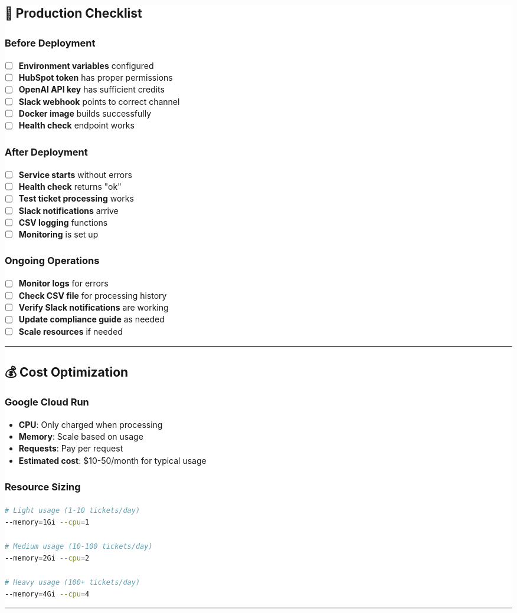 ## 🚨 **Production Checklist**

### **Before Deployment**
- [ ] **Environment variables** configured
- [ ] **HubSpot token** has proper permissions
- [ ] **OpenAI API key** has sufficient credits
- [ ] **Slack webhook** points to correct channel
- [ ] **Docker image** builds successfully
- [ ] **Health check** endpoint works

### **After Deployment**
- [ ] **Service starts** without errors
- [ ] **Health check** returns "ok"
- [ ] **Test ticket processing** works
- [ ] **Slack notifications** arrive
- [ ] **CSV logging** functions
- [ ] **Monitoring** is set up

### **Ongoing Operations**
- [ ] **Monitor logs** for errors
- [ ] **Check CSV file** for processing history
- [ ] **Verify Slack notifications** are working
- [ ] **Update compliance guide** as needed
- [ ] **Scale resources** if needed

---

## 💰 **Cost Optimization**

### **Google Cloud Run**
- **CPU**: Only charged when processing
- **Memory**: Scale based on usage
- **Requests**: Pay per request
- **Estimated cost**: $10-50/month for typical usage

### **Resource Sizing**
```bash
# Light usage (1-10 tickets/day)
--memory=1Gi --cpu=1

# Medium usage (10-100 tickets/day)  
--memory=2Gi --cpu=2

# Heavy usage (100+ tickets/day)
--memory=4Gi --cpu=4
```

---
